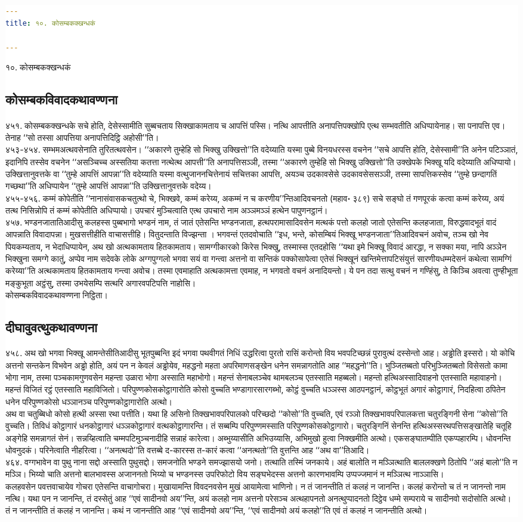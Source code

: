 ```yaml
---
title: १०. कोसम्बकक्खन्धकं

---
```

१०. कोसम्बकक्खन्धकं  


## कोसम्बकविवादकथावण्णना

४५१. कोसम्बकक्खन्धके सचे होति, देसेस्सामीति सुब्बचताय सिक्खाकामताय च आपत्तिं पस्सि। नत्थि आपत्तीति अनापत्तिपक्खोपि एत्थ सम्भवतीति अधिप्पायेनाह। सा पनापत्ति एव। तेनाह ‘‘सो तस्सा आपत्तिया अनापत्तिदिट्ठि अहोसी’’ति।  
४५३-४५४. सम्भमअत्थवसेनाति तुरितत्थवसेन। ‘‘अकारणे तुम्हेहि सो भिक्खु उक्खित्तो’’ति वदेय्याति यस्मा पुब्बे विनयधरस्स वचनेन ‘‘सचे आपत्ति होति, देसेस्सामी’’ति अनेन पटिञ्ञातं, इदानिपि तस्सेव वचनेन ‘‘असञ्चिच्च अस्सतिया कतत्ता नत्थेत्थ आपत्ती’’ति अनापत्तिसञ्ञी, तस्मा ‘‘अकारणे तुम्हेहि सो भिक्खु उक्खित्तो’’ति उक्खेपके भिक्खू यदि वदेय्याति अधिप्पायो। उक्खित्तानुवत्तके वा ‘‘तुम्हे आपत्तिं आपन्ना’’ति वदेय्याति यस्मा वत्थुजाननचित्तेनायं सचित्तका आपत्ति, अयञ्च उदकावसेसे उदकावसेससञ्ञी, तस्मा सापत्तिकस्सेव ‘‘तुम्हे छन्दागतिं गच्छथा’’ति अधिप्पायेन ‘‘तुम्हे आपत्तिं आपन्ना’’ति उक्खित्तानुवत्तके वदेय्य।  
४५५-४५६. कम्मं कोपेतीति ‘‘नानासंवासकचतुत्थो चे, भिक्खवे, कम्मं करेय्य, अकम्मं न च करणीय’’न्तिआदिवचनतो (महाव॰ ३८९) सचे सङ्घो तं गणपूरकं कत्वा कम्मं करेय्य, अयं तत्थ निसिन्नोपि तं कम्मं कोपेतीति अधिप्पायो। उपचारं मुञ्चित्वाति एत्थ उपचारो नाम अञ्ञमञ्ञं हत्थेन पापुणनट्ठानं।  
४५७. भण्डनजातातिआदीसु कलहस्स पुब्बभागो भण्डनं नाम, तं जातं एतेसन्ति भण्डनजाता, हत्थपरामासादिवसेन मत्थकं पत्तो कलहो जातो एतेसन्ति कलहजाता, विरुद्धवादभूतं वादं आपन्नाति विवादापन्ना। मुखसत्तीहीति वाचासत्तीहि। वितुदन्ताति विज्झन्ता । भगवन्तं एतदवोचाति ‘‘इध, भन्ते, कोसम्बियं भिक्खू भण्डनजाता’’तिआदिवचनं अवोच, तञ्च खो नेव पियकम्यताय, न भेदाधिप्पायेन, अथ खो अत्थकामताय हितकामताय। सामग्गीकारको किरेस भिक्खु, तस्मास्स एतदहोसि ‘‘यथा इमे भिक्खू विवादं आरद्धा, न सक्का मया, नापि अञ्ञेन भिक्खुना समग्गे कातुं, अप्पेव नाम सदेवके लोके अग्गपुग्गलो भगवा सयं वा गन्त्वा अत्तनो वा सन्तिकं पक्कोसापेत्वा एतेसं भिक्खूनं खन्तिमेत्तापटिसंयुत्तं सारणीयधम्मदेसनं कथेत्वा सामग्गिं करेय्या’’ति अत्थकामताय हितकामताय गन्त्वा अवोच। तस्मा एवमाहाति अत्थकामत्ता एवमाह, न भगवतो वचनं अनादियन्तो। ये पन तदा सत्थु वचनं न गण्हिंसु, ते किञ्चि अवत्वा तुण्हीभूता मङ्कुभूता अट्ठंसु, तस्मा उभयेसम्पि सत्थरि अगारवपटिपत्ति नाहोसि।  
कोसम्बकविवादकथावण्णना निट्ठिता।  


## दीघावुवत्थुकथावण्णना

४५८. अथ खो भगवा भिक्खू आमन्तेसीतिआदीसु भूतपुब्बन्ति इदं भगवा पथवीगतं निधिं उद्धरित्वा पुरतो रासिं करोन्तो विय भवपटिच्छन्नं पुरावुत्थं दस्सेन्तो आह। अड्ढोति इस्सरो। यो कोचि अत्तनो सन्तकेन विभवेन अड्ढो होति, अयं पन न केवलं अड्ढोयेव, महद्धनो महता अपरिमाणसङ्खेन धनेन समन्नागतोति आह ‘‘महद्धनो’’ति। भुञ्जितब्बतो परिभुञ्जितब्बतो विसेसतो कामा भोगा नाम, तस्मा पञ्चकामगुणवसेन महन्ता उळारा भोगा अस्साति महाभोगो। महन्तं सेनाबलञ्चेव थामबलञ्च एतस्साति महब्बलो। महन्तो हत्थिअस्सादिवाहनो एतस्साति महावाहनो। महन्तं विजितं रट्ठं एतस्साति महाविजितो। परिपुण्णकोसकोट्ठागारोति कोसो वुच्चति भण्डागारसारगब्भो, कोट्ठं वुच्चति धञ्ञस्स आठपनट्ठानं, कोट्ठभूतं अगारं कोट्ठागारं, निदहित्वा ठपितेन धनेन परिपुण्णकोसो धञ्ञानञ्च परिपुण्णकोट्ठागारोति अत्थो।  
अथ वा चतुब्बिधो कोसो हत्थी अस्सा रथा पत्तीति। यथा हि असिनो तिक्खभावपरिपालको परिच्छदो ‘‘कोसो’’ति वुच्चति, एवं रञ्ञो तिक्खभावपरिपालकत्ता चतुरङ्गिनी सेना ‘‘कोसो’’ति वुच्चति। तिविधं कोट्ठागारं धनकोट्ठागारं धञ्ञकोट्ठागारं वत्थकोट्ठागारन्ति। तं सब्बम्पि परिपुण्णमस्साति परिपुण्णकोसकोट्ठागारो। चतुरङ्गिनिं सेनन्ति हत्थिअस्सरथपत्तिसङ्खातेहि चतूहि अङ्गेहि समन्नागतं सेनं। सन्नय्हित्वाति चम्मपटिमुञ्चनादीहि सन्नाहं कारेत्वा। अब्भुय्यासीति अभिउय्यासि, अभिमुखो हुत्वा निक्खमीति अत्थो। एकसङ्घातम्पीति एकप्पहारम्पि। धोवनन्ति धोवनुदकं। परिनेत्वाति नीहरित्वा। ‘‘अनत्थदो’’ति वत्तब्बे द-कारस्स त-कारं कत्वा ‘‘अनत्थतो’’ति वुत्तन्ति आह ‘‘अथ वा’’तिआदि।  
४६४. वग्गभावेन वा पुथु नाना सद्दो अस्साति पुथुसद्दो। समजनोति भण्डने समज्झासयो जनो। तत्थाति तस्मिं जनकाये। अहं बालोति न मञ्ञित्थाति बाललक्खणे ठितोपि ‘‘अहं बालो’’ति न मञ्ञि। भिय्यो चाति अत्तनो बालभावस्स अजाननतो भिय्यो च भण्डनस्स उपरिफोटो विय सङ्घभेदस्स अत्तनो कारणभावम्पि उप्पज्जमानं न मञ्ञित्थ नाञ्ञासि।  
कलहवसेन पवत्तवाचायेव गोचरा एतेसन्ति वाचागोचरा। मुखायामन्ति विवदनवसेन मुखं आयामेत्वा भाणिनो। न तं जानन्तीति तं कलहं न जानन्ति। कलहं करोन्तो च तं न जानन्तो नाम नत्थि। यथा पन न जानन्ति, तं दस्सेतुं आह ‘‘एवं सादीनवो अय’’न्ति, अयं कलहो नाम अत्तनो परेसञ्च अत्थहापनतो अनत्थुप्पादनतो दिट्ठेव धम्मे सम्पराये च सादीनवो सदोसोति अत्थो। तं न जानन्तीति तं कलहं न जानन्ति। कथं न जानन्तीति आह ‘‘एवं सादीनवो अय’’न्ति, ‘‘एवं सादीनवो अयं कलहो’’ति एवं तं कलहं न जानन्तीति अत्थो।  